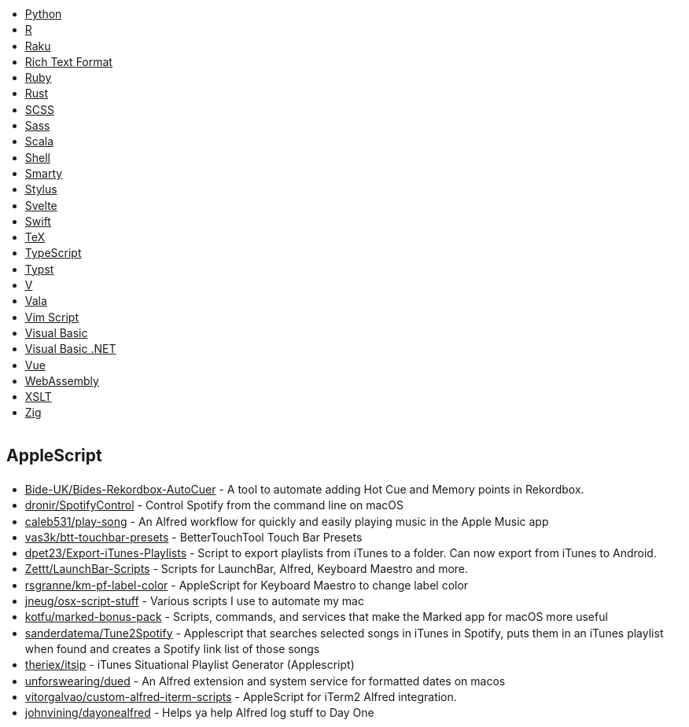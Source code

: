- [Python](#python)
- [R](#r)
- [Raku](#raku)
- [Rich Text Format](#rich-text-format)
- [Ruby](#ruby)
- [Rust](#rust)
- [SCSS](#scss)
- [Sass](#sass)
- [Scala](#scala)
- [Shell](#shell)
- [Smarty](#smarty)
- [Stylus](#stylus)
- [Svelte](#svelte)
- [Swift](#swift)
- [TeX](#tex)
- [TypeScript](#typescript)
- [Typst](#typst)
- [V](#v)
- [Vala](#vala)
- [Vim Script](#vim-script)
- [Visual Basic](#visual-basic)
- [Visual Basic .NET](#visual-basic-.net)
- [Vue](#vue)
- [WebAssembly](#webassembly)
- [XSLT](#xslt)
- [Zig](#zig)

## AppleScript 

- [Bide-UK/Bides-Rekordbox-AutoCuer](https://github.com/Bide-UK/Bides-Rekordbox-AutoCuer) - A tool to automate adding Hot Cue and Memory points in Rekordbox.
- [dronir/SpotifyControl](https://github.com/dronir/SpotifyControl) - Control Spotify from the command line on macOS
- [caleb531/play-song](https://github.com/caleb531/play-song) - An Alfred workflow for quickly and easily playing music in the Apple Music app
- [vas3k/btt-touchbar-presets](https://github.com/vas3k/btt-touchbar-presets) - BetterTouchTool Touch Bar Presets
- [dpet23/Export-iTunes-Playlists](https://github.com/dpet23/Export-iTunes-Playlists) - Script to export playlists from iTunes to a folder. Can now export from iTunes to Android.
- [Zettt/LaunchBar-Scripts](https://github.com/Zettt/LaunchBar-Scripts) - Scripts for LaunchBar, Alfred, Keyboard Maestro and more.
- [rsgranne/km-pf-label-color](https://github.com/rsgranne/km-pf-label-color) - AppleScript for Keyboard Maestro to change label color
- [jneug/osx-script-stuff](https://github.com/jneug/osx-script-stuff) - Various scripts I use to automate my mac
- [kotfu/marked-bonus-pack](https://github.com/kotfu/marked-bonus-pack) - Scripts, commands, and services that make the Marked app for macOS more useful
- [sanderdatema/Tune2Spotify](https://github.com/sanderdatema/Tune2Spotify) - Applescript that searches selected songs in iTunes in Spotify, puts them in an iTunes playlist when found and creates a Spotify link list of those songs
- [theriex/itsip](https://github.com/theriex/itsip) - iTunes Situational Playlist Generator (Applescript)
- [unforswearing/dued](https://github.com/unforswearing/dued) - An Alfred extension and system service for formatted dates on macos
- [vitorgalvao/custom-alfred-iterm-scripts](https://github.com/vitorgalvao/custom-alfred-iterm-scripts) - AppleScript for iTerm2 Alfred integration.
- [johnvining/dayonealfred](https://github.com/johnvining/dayonealfred) - Helps ya help Alfred log stuff to Day One
